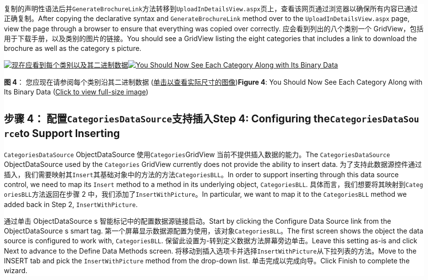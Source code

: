 
<span data-ttu-id="a1736-168">复制的声明性语法后并`GenerateBrochureLink`方法转移到`UploadInDetailsView.aspx`页上，查看该网页通过浏览器以确保所有内容已通过正确复制。</span><span class="sxs-lookup"><span data-stu-id="a1736-168">After copying the declarative syntax and `GenerateBrochureLink` method over to the `UploadInDetailsView.aspx` page, view the page through a browser to ensure that everything was copied over correctly.</span></span> <span data-ttu-id="a1736-169">应会看到列出的八个类别一个 GridView，包括用于下载手册，以及类别的图片的链接。</span><span class="sxs-lookup"><span data-stu-id="a1736-169">You should see a GridView listing the eight categories that includes a link to download the brochure as well as the category s picture.</span></span>


<span data-ttu-id="a1736-170">[![现在应看到每个类别以及其二进制数据](including-a-file-upload-option-when-adding-a-new-record-vb/_static/image4.gif)](including-a-file-upload-option-when-adding-a-new-record-vb/_static/image7.png)</span><span class="sxs-lookup"><span data-stu-id="a1736-170">[![You Should Now See Each Category Along with Its Binary Data](including-a-file-upload-option-when-adding-a-new-record-vb/_static/image4.gif)](including-a-file-upload-option-when-adding-a-new-record-vb/_static/image7.png)</span></span>

<span data-ttu-id="a1736-171">**图 4**： 您应现在请参阅每个类别沿其二进制数据 ([单击以查看实际尺寸的图像](including-a-file-upload-option-when-adding-a-new-record-vb/_static/image8.png))</span><span class="sxs-lookup"><span data-stu-id="a1736-171">**Figure 4**: You Should Now See Each Category Along with Its Binary Data ([Click to view full-size image](including-a-file-upload-option-when-adding-a-new-record-vb/_static/image8.png))</span></span>


## <a name="step-4-configuring-thecategoriesdatasourceto-support-inserting"></a><span data-ttu-id="a1736-172">步骤 4： 配置`CategoriesDataSource`支持插入</span><span class="sxs-lookup"><span data-stu-id="a1736-172">Step 4: Configuring the`CategoriesDataSource`to Support Inserting</span></span>

<span data-ttu-id="a1736-173">`CategoriesDataSource` ObjectDataSource 使用`Categories`GridView 当前不提供插入数据的能力。</span><span class="sxs-lookup"><span data-stu-id="a1736-173">The `CategoriesDataSource` ObjectDataSource used by the `Categories` GridView currently does not provide the ability to insert data.</span></span> <span data-ttu-id="a1736-174">为了支持此数据源控件通过插入，我们需要映射其`Insert`其基础对象中的方法的方法`CategoriesBLL`。</span><span class="sxs-lookup"><span data-stu-id="a1736-174">In order to support inserting through this data source control, we need to map its `Insert` method to a method in its underlying object, `CategoriesBLL`.</span></span> <span data-ttu-id="a1736-175">具体而言，我们想要将其映射到`CategoriesBLL`方法返回在步骤 2 中，我们添加了`InsertWithPicture`。</span><span class="sxs-lookup"><span data-stu-id="a1736-175">In particular, we want to map it to the `CategoriesBLL` method we added back in Step 2, `InsertWithPicture`.</span></span>

<span data-ttu-id="a1736-176">通过单击 ObjectDataSource s 智能标记中的配置数据源链接启动。</span><span class="sxs-lookup"><span data-stu-id="a1736-176">Start by clicking the Configure Data Source link from the ObjectDataSource s smart tag.</span></span> <span data-ttu-id="a1736-177">第一个屏幕显示数据源配置为使用，该对象`CategoriesBLL`。</span><span class="sxs-lookup"><span data-stu-id="a1736-177">The first screen shows the object the data source is configured to work with, `CategoriesBLL`.</span></span> <span data-ttu-id="a1736-178">保留此设置为-转到定义数据方法屏幕旁边单击。</span><span class="sxs-lookup"><span data-stu-id="a1736-178">Leave this setting as-is and click Next to advance to the Define Data Methods screen.</span></span> <span data-ttu-id="a1736-179">将移动到插入选项卡并选择`InsertWithPicture`从下拉列表的方法。</span><span class="sxs-lookup"><span data-stu-id="a1736-179">Move to the INSERT tab and pick the `InsertWithPicture` method from the drop-down list.</span></span> <span data-ttu-id="a1736-180">单击完成以完成向导。</span><span class="sxs-lookup"><span data-stu-id="a1736-180">Click Finish to complete the wizard.</span></span>

